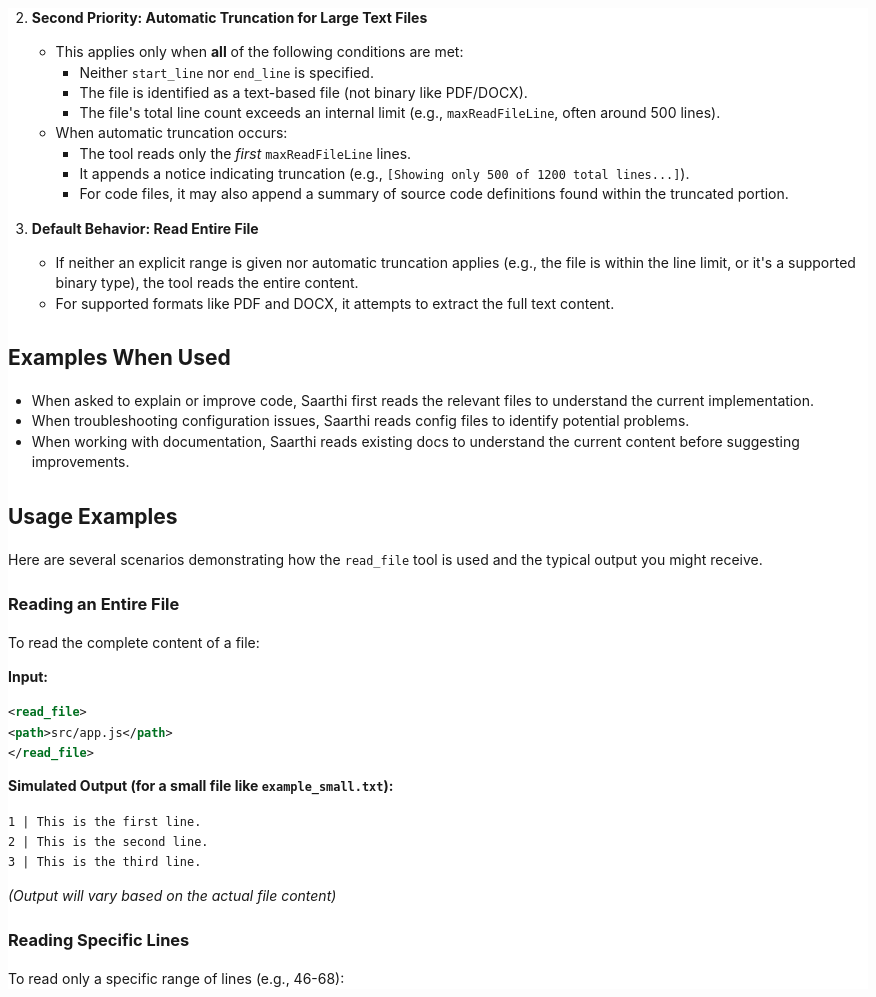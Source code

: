 2. **Second Priority: Automatic Truncation for Large Text Files**
   - This applies only when **all** of the following conditions are met:
     - Neither `start_line` nor `end_line` is specified.
     - The file is identified as a text-based file (not binary like PDF/DOCX).
     - The file's total line count exceeds an internal limit (e.g., `maxReadFileLine`, often around 500 lines).
   - When automatic truncation occurs:
     - The tool reads only the *first* `maxReadFileLine` lines.
     - It appends a notice indicating truncation (e.g., `[Showing only 500 of 1200 total lines...]`).
     - For code files, it may also append a summary of source code definitions found within the truncated portion.

3. **Default Behavior: Read Entire File**
   - If neither an explicit range is given nor automatic truncation applies (e.g., the file is within the line limit, or it's a supported binary type), the tool reads the entire content.
   - For supported formats like PDF and DOCX, it attempts to extract the full text content.

## Examples When Used

- When asked to explain or improve code, Saarthi first reads the relevant files to understand the current implementation.
- When troubleshooting configuration issues, Saarthi reads config files to identify potential problems.
- When working with documentation, Saarthi reads existing docs to understand the current content before suggesting improvements.

## Usage Examples

Here are several scenarios demonstrating how the `read_file` tool is used and the typical output you might receive.

### Reading an Entire File

To read the complete content of a file:

**Input:**
```xml
<read_file>
<path>src/app.js</path>
</read_file>
```

**Simulated Output (for a small file like `example_small.txt`):**
```
1 | This is the first line.
2 | This is the second line.
3 | This is the third line.
```
*(Output will vary based on the actual file content)*

### Reading Specific Lines

To read only a specific range of lines (e.g., 46-68):
